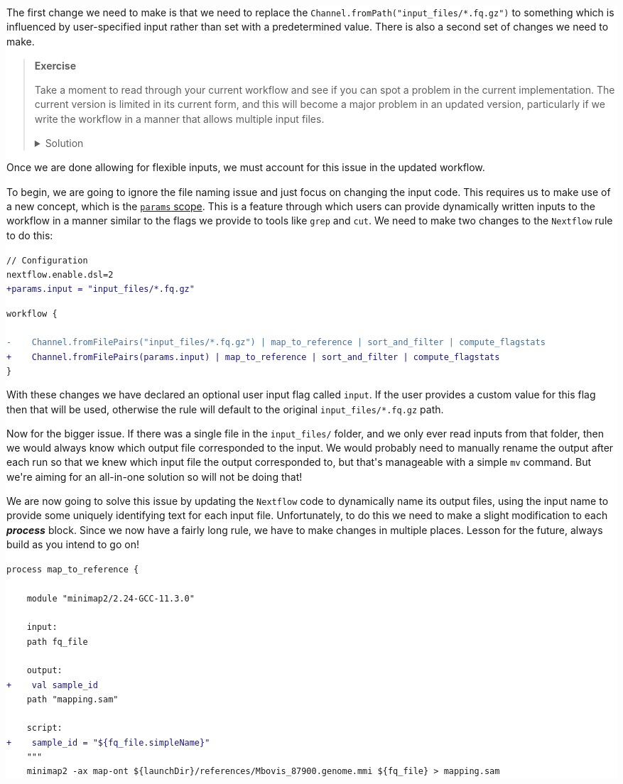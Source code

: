 The first change we need to make is that we need to replace the `Channel.fromPath("input_files/*.fq.gz")` to something which is influenced by user-specified input rather than set with a predetermined value. There is also a second set of changes we need to make.

> **Exercise**
>
> Take a moment to read through your current workflow and see if you can spot a problem in the current implementation. The current version is limited in its current form, and this will become a major problem in an updated version, particularly if we write the workflow in a manner that allows multiple input files.
>
> <details><summary>Solution</summary></details>

Once we are done allowing for flexible inputs, we must account for this issue in the updated workflow.

To begin, we are going to ignore the file naming issue and just focus on changing the input code. This requires us to make use of a new concept, which is the [`params` scope](https://www.nextflow.io/docs/latest/config.html#scope-params). This is a feature through which users can provide dynamically written inputs to the workflow in a manner similar to the flags we provide to tools like `grep` and `cut`. We need to make two changes to the `Nextflow` rule to do this:

```diff
// Configuration
nextflow.enable.dsl=2
+params.input = "input_files/*.fq.gz"
```

```diff
workflow {

-    Channel.fromFilePairs("input_files/*.fq.gz") | map_to_reference | sort_and_filter | compute_flagstats
+    Channel.fromFilePairs(params.input) | map_to_reference | sort_and_filter | compute_flagstats
}
```

With these changes we have declared an optional user input flag called `input`. If the user provides a custom value for this flag then that will be used, otherwise the rule will default to the original `input_files/*.fq.gz` path. 

Now for the bigger issue. If there was a single file in the `input_files/` folder, and we only ever read inputs from that folder, then we would always know which output file corresponded to the input. We would probably need to manually rename the output after each run so that we knew which input file the output corresponded to, but that's manageable with a simple `mv` command. But we're aiming for an all-in-one solution so will not be doing that!

We are now going to solve this issue by updating the `Nextflow` code to dynamically name its output files, using the input name to provide some uniquely identifying text for each input file. Unfortunately, to do this we need to make a slight modification to each **_process_** block. Since we now have a fairly long rule, we have to make changes in multiple places. Lesson for the future, always build as you intend to go on!

```diff
process map_to_reference {

    module "minimap2/2.24-GCC-11.3.0"

    input:
    path fq_file

    output:
+    val sample_id
    path "mapping.sam"

    script:
+    sample_id = "${fq_file.simpleName}"
    """
    minimap2 -ax map-ont ${launchDir}/references/Mbovis_87900.genome.mmi ${fq_file} > mapping.sam
```